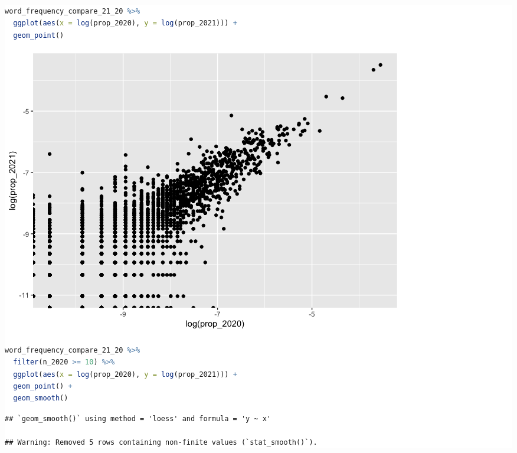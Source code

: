 ``` r
word_frequency_compare_21_20 %>%
  ggplot(aes(x = log(prop_2020), y = log(prop_2021))) +
  geom_point()
```

![](4_Tokenization_Wrangle_EDA_files/figure-gfm/unnamed-chunk-16-2.png)

``` r
word_frequency_compare_21_20 %>%
  filter(n_2020 >= 10) %>%
  ggplot(aes(x = log(prop_2020), y = log(prop_2021))) +
  geom_point() +
  geom_smooth()
```

    ## `geom_smooth()` using method = 'loess' and formula = 'y ~ x'

    ## Warning: Removed 5 rows containing non-finite values (`stat_smooth()`).
